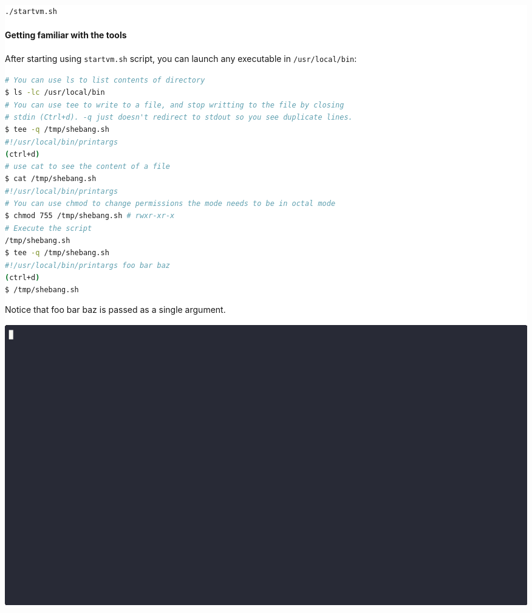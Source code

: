 ```sh
./startvm.sh
```

#### Getting familiar with the tools

After starting using `startvm.sh` script, you can launch any executable in `/usr/local/bin`:

```sh
# You can use ls to list contents of directory
$ ls -lc /usr/local/bin
# You can use tee to write to a file, and stop writting to the file by closing
# stdin (Ctrl+d). -q just doesn't redirect to stdout so you see duplicate lines.
$ tee -q /tmp/shebang.sh
#!/usr/local/bin/printargs
(ctrl+d)
# use cat to see the content of a file
$ cat /tmp/shebang.sh
#!/usr/local/bin/printargs
# You can use chmod to change permissions the mode needs to be in octal mode
$ chmod 755 /tmp/shebang.sh # rwxr-xr-x
# Execute the script
/tmp/shebang.sh
$ tee -q /tmp/shebang.sh
#!/usr/local/bin/printargs foo bar baz
(ctrl+d)
$ /tmp/shebang.sh
```

Notice that foo bar baz is passed as a single argument.

![linux-debug-tools](tools.gif)
